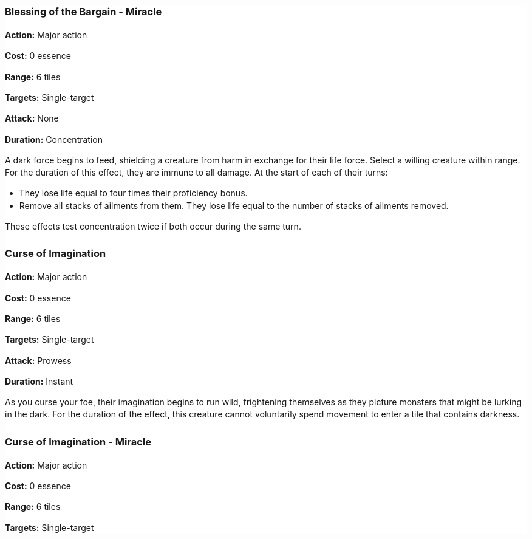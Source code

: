 ### Blessing of the Bargain - Miracle

<div class="tight">

**Action:** Major action

**Cost:** 0 essence

**Range:** 6 tiles

**Targets:** Single-target

**Attack:** None

**Duration:** Concentration

</div>

A dark force begins to feed, shielding a creature from harm in exchange for their life force. Select a willing creature within range. For the duration of this effect, they are immune to all damage. At the start of each of their turns:

- They lose life equal to four times their proficiency bonus.
- Remove all stacks of ailments from them. They lose life equal to the number of stacks of ailments removed.

These effects test concentration twice if both occur during the same turn.

### Curse of Imagination

<div class="tight">

**Action:** Major action

**Cost:** 0 essence

**Range:** 6 tiles

**Targets:** Single-target

**Attack:** Prowess

**Duration:** Instant

</div>

As you curse your foe, their imagination begins to run wild, frightening themselves as they picture monsters that might be lurking in the dark. For the duration of the effect, this creature cannot voluntarily spend movement to enter a tile that contains darkness.

### Curse of Imagination - Miracle

<div class="tight">

**Action:** Major action

**Cost:** 0 essence

**Range:** 6 tiles

**Targets:** Single-target
